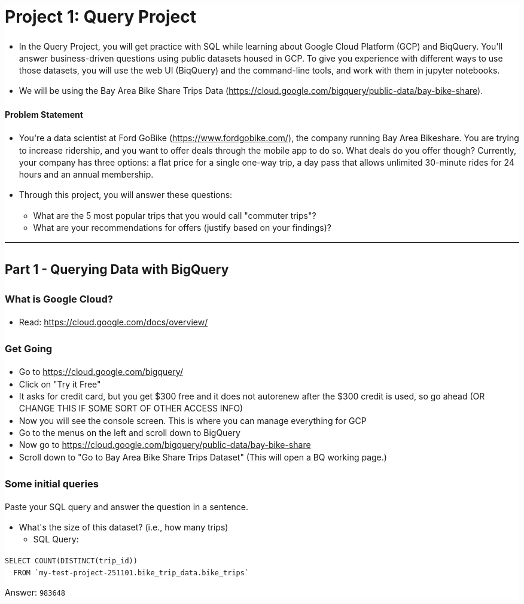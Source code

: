 # Project 1: Query Project

- In the Query Project, you will get practice with SQL while learning about
  Google Cloud Platform (GCP) and BiqQuery. You'll answer business-driven
  questions using public datasets housed in GCP. To give you experience with
  different ways to use those datasets, you will use the web UI (BiqQuery) and
  the command-line tools, and work with them in jupyter notebooks.

- We will be using the Bay Area Bike Share Trips Data
  (https://cloud.google.com/bigquery/public-data/bay-bike-share). 

#### Problem Statement

- You're a data scientist at Ford GoBike (https://www.fordgobike.com/), the
  company running Bay Area Bikeshare. You are trying to increase ridership, and
  you want to offer deals through the mobile app to do so. What deals do you
  offer though? Currently, your company has three options: a flat price for a
  single one-way trip, a day pass that allows unlimited 30-minute rides for 24
  hours and an annual membership. 

- Through this project, you will answer these questions: 
  * What are the 5 most popular trips that you would call "commuter trips"?
  * What are your recommendations for offers (justify based on your findings)?


---

## Part 1 - Querying Data with BigQuery

### What is Google Cloud?
- Read: https://cloud.google.com/docs/overview/

### Get Going

- Go to https://cloud.google.com/bigquery/
- Click on "Try it Free"
- It asks for credit card, but you get $300 free and it does not autorenew after the $300 credit is used, so go ahead (OR CHANGE THIS IF SOME SORT OF OTHER ACCESS INFO)
- Now you will see the console screen. This is where you can manage everything for GCP
- Go to the menus on the left and scroll down to BigQuery
- Now go to https://cloud.google.com/bigquery/public-data/bay-bike-share 
- Scroll down to "Go to Bay Area Bike Share Trips Dataset" (This will open a BQ working page.)


### Some initial queries
Paste your SQL query and answer the question in a sentence.

- What's the size of this dataset? (i.e., how many trips)
    * SQL Query:
```
SELECT COUNT(DISTINCT(trip_id))
  FROM `my-test-project-251101.bike_trip_data.bike_trips`
```
Answer: `983648`
